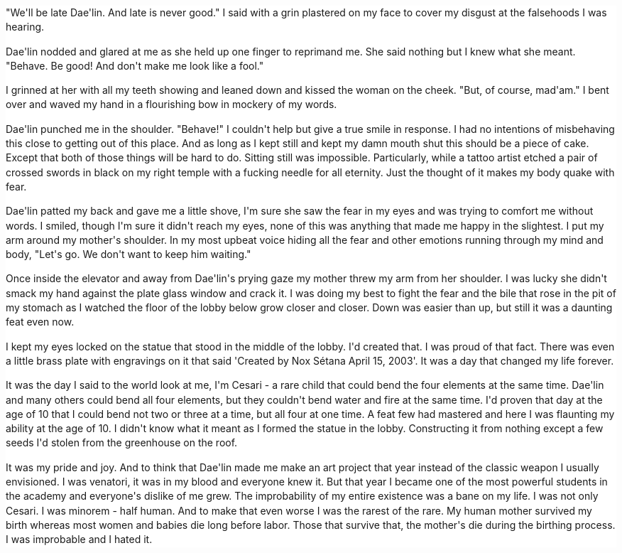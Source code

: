 "We'll be late Dae'lin. And late is never good." I said with a grin plastered on
my face to cover my disgust at the falsehoods I was hearing.

Dae'lin nodded and glared at me as she held up one finger to reprimand me. She
said nothing but I knew what she meant. "Behave. Be good! And don't make me look
like a fool."

I grinned at her with all my teeth showing and leaned down and kissed the woman
on the cheek. "But, of course, mad'am." I bent over and waved my hand in a
flourishing bow in mockery of my words.

Dae'lin punched me in the shoulder. "Behave!" I couldn't help but give a true
smile in response. I had no intentions of misbehaving this close to getting out
of this place. And as long as I kept still and kept my damn mouth shut this
should be a piece of cake. Except that both of those things will be hard to do.
Sitting still was impossible. Particularly, while a tattoo artist etched a pair
of crossed swords in black on my right temple with a fucking needle for all
eternity. Just the thought of it makes my body quake with fear.

Dae'lin patted my back and gave me a little shove, I'm sure she saw the fear in
my eyes and was trying to comfort me without words. I smiled, though I'm sure it
didn't reach my eyes, none of this was anything that made me happy in the
slightest. I put my arm around my mother's shoulder. In my most upbeat voice
hiding all the fear and other emotions running through my mind and body, "Let's
go. We don't want to keep him waiting."

Once inside the elevator and away from Dae'lin's prying gaze my mother threw my
arm from her shoulder. I was lucky she didn't smack my hand against the plate
glass window and crack it. I was doing my best to fight the fear and the bile
that rose in the pit of my stomach as I watched the floor of the lobby below
grow closer and closer. Down was easier than up, but still it was a daunting
feat even now.

I kept my eyes locked on the statue that stood in the middle of the lobby. I'd
created that. I was proud of that fact. There was even a little brass plate with
engravings on it that said 'Created by Nox Sétana April 15, 2003'. It was a day
that changed my life forever.

It was the day I said to the world look at me, I'm Cesari - a rare child that
could bend the four elements at the same time. Dae'lin and many others could
bend all four elements, but they couldn't bend water and fire at the same time.
I'd proven that day at the age of 10 that I could bend not two or three at a
time, but all four at one time. A feat few had mastered and here I was flaunting
my ability at the age of 10. I didn't know what it meant as I formed the statue
in the lobby. Constructing it from nothing except a few seeds I'd stolen from
the greenhouse on the roof.

It was my pride and joy. And to think that Dae'lin made me make an art project
that year instead of the classic weapon I usually envisioned. I was venatori, it
was in my blood and everyone knew it. But that year I became one of the most
powerful students in the academy and everyone's dislike of me grew. The
improbability of my entire existence was a bane on my life. I was not only
Cesari. I was minorem - half human. And to make that even worse I was the rarest
of the rare. My human mother survived my birth whereas most women and babies die
long before labor. Those that survive that, the mother's die during the birthing
process. I was improbable and I hated it.

